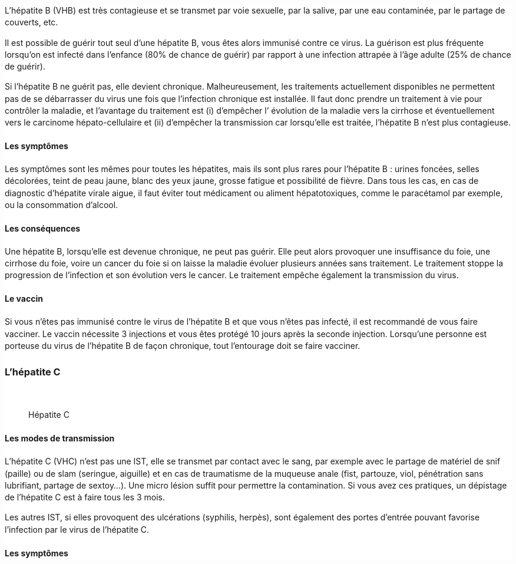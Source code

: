 L’hépatite B (VHB) est très contagieuse et se transmet par voie sexuelle, par la salive, par une eau contaminée, par le partage de couverts, etc.

Il est possible de guérir tout seul d’une hépatite B, vous êtes alors immunisé contre ce virus. La guérison est plus fréquente lorsqu’on est infecté dans l’enfance (80% de chance de guérir) par rapport à une infection attrapée à l’âge adulte (25% de chance de guérir).

Si l’hépatite B ne guérit pas, elle devient chronique. Malheureusement, les traitements actuellement disponibles ne permettent pas de se débarrasser du virus une fois que l’infection chronique est installée. Il faut donc prendre un traitement à vie pour contrôler la maladie, et l’avantage du traitement est (i) d’empêcher l’ évolution de la maladie vers la cirrhose et éventuellement vers le carcinome hépato-cellulaire et (ii) d’empêcher la transmission car lorsqu’elle est traitée, l’hépatite B n’est plus contagieuse.

#### Les symptômes

Les symptômes sont les mêmes pour toutes les hépatites, mais ils sont plus rares pour l’hépatite B : urines foncées, selles décolorées, teint de peau jaune, blanc des yeux jaune, grosse fatigue et possibilité de fièvre. Dans tous les cas, en cas de diagnostic d’hépatite virale aigue, il faut éviter tout médicament ou aliment hépatotoxiques, comme le paracétamol par exemple, ou la consommation d’alcool.

#### Les conséquences

Une hépatite B, lorsqu’elle est devenue chronique, ne peut pas guérir. Elle peut alors provoquer une insuffisance du foie, une cirrhose du foie, voire un cancer du foie si on laisse la maladie évoluer plusieurs années sans traitement. Le traitement stoppe la progression de l’infection et son évolution vers le cancer. Le traitement empêche également la transmission du virus.

#### Le vaccin

Si vous n’êtes pas immunisé contre le virus de l’hépatite B et que vous n’êtes pas infecté, il est recommandé de vous faire vacciner. Le vaccin nécessite 3 injections et vous êtes protégé 10 jours après la seconde injection. Lorsqu’une personne est porteuse du virus de l’hépatite B de façon chronique, tout l’entourage doit se faire vacciner.

### L’hépatite C



<figure><img src="../.gitbook/assets/ist-hepatite-c-800x445.jpg" alt="" width="375"><figcaption><p>Hépatite C</p></figcaption></figure>

#### Les modes de transmission

L’hépatite C (VHC) n’est pas une IST, elle se transmet par contact avec le sang, par exemple avec le partage de matériel de snif (paille) ou de slam (seringue, aiguille) et en cas de traumatisme de la muqueuse anale (fist, partouze, viol, pénétration sans lubrifiant, partage de sextoy…). Une micro lésion suffit pour permettre la contamination. Si vous avez ces pratiques, un dépistage de l’hépatite C est à faire tous les 3 mois.

Les autres IST, si elles provoquent des ulcérations (syphilis, herpès), sont également des portes d’entrée pouvant favorise l’infection par le virus de l’hépatite C.

#### Les symptômes
